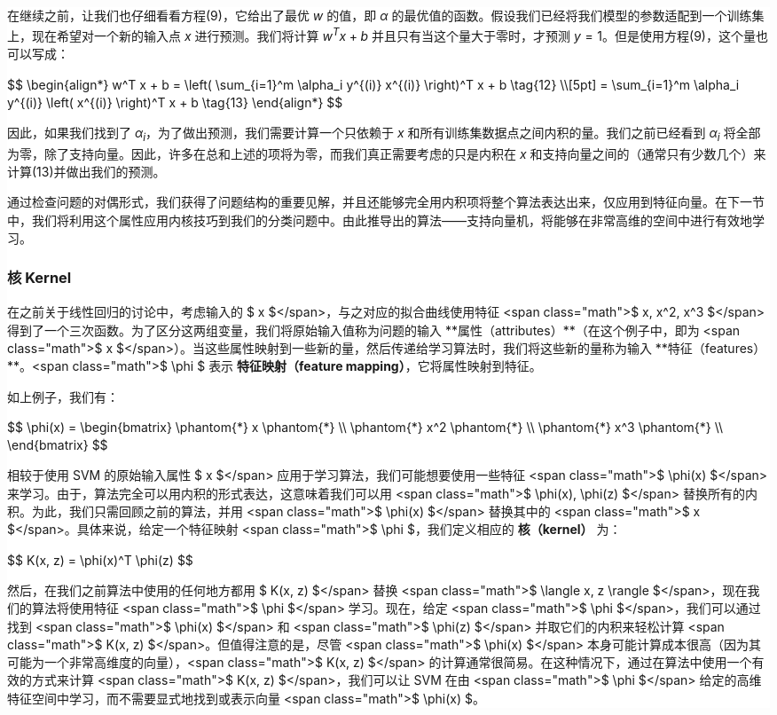 在继续之前，让我们也仔细看看方程<span class="math">$(9)$</span>，它给出了最优 <span class="math">$w$</span> 的值，即 <span class="math">$\alpha$</span> 的最优值的函数。假设我们已经将我们模型的参数适配到一个训练集上，现在希望对一个新的输入点 <span class="math">$x$</span> 进行预测。我们将计算 <span class="math">$w^T x + b$</span> 并且只有当这个量大于零时，才预测 <span class="math">$y = 1$</span>。但是使用方程<span class="math">$(9)$</span>，这个量也可以写成：

<div class="math">
$$
\begin{align*}
w^T x + b = \left( \sum_{i=1}^m \alpha_i y^{(i)} x^{(i)} \right)^T x + b \tag{12} \\[5pt]
= \sum_{i=1}^m \alpha_i y^{(i)} \left( x^{(i)} \right)^T x + b \tag{13}
\end{align*}
$$
</div>

因此，如果我们找到了 <span class="math">$\alpha_i$</span>，为了做出预测，我们需要计算一个只依赖于 <span class="math">$x$</span> 和所有训练集数据点之间内积的量。我们之前已经看到 <span class="math">$\alpha_i$</span> 将全部为零，除了支持向量。因此，许多在总和上述的项将为零，而我们真正需要考虑的只是内积在 <span class="math">$x$</span> 和支持向量之间的（通常只有少数几个）来计算<span class="math">$(13)$</span>并做出我们的预测。

通过检查问题的对偶形式，我们获得了问题结构的重要见解，并且还能够完全用内积项将整个算法表达出来，仅应用到特征向量。在下一节中，我们将利用这个属性应用内核技巧到我们的分类问题中。由此推导出的算法——支持向量机，将能够在非常高维的空间中进行有效地学习。

### 核 Kernel

在之前关于线性回归的讨论中，考虑输入的 <span class="math">$ x $</span>，与之对应的拟合曲线使用特征 <span class="math">$ x, x^2, x^3 $</span> 得到了一个三次函数。为了区分这两组变量，我们将原始输入值称为问题的输入 **属性（attributes）**（在这个例子中，即为 <span class="math">$ x $</span>）。当这些属性映射到一些新的量，然后传递给学习算法时，我们将这些新的量称为输入 **特征（features）**。<span class="math">$ \phi $</span> 表示 **特征映射（feature mapping）**，它将属性映射到特征。

如上例子，我们有：

<div class="math">
$$
\phi(x) = \begin{bmatrix}
\phantom{*} x \phantom{*} \\
\phantom{*} x^2 \phantom{*} \\
\phantom{*} x^3 \phantom{*} \\
\end{bmatrix}
$$
</div>

相较于使用 SVM 的原始输入属性 <span class="math">$ x $</span> 应用于学习算法，我们可能想要使用一些特征 <span class="math">$ \phi(x) $</span> 来学习。由于，算法完全可以用内积的形式表达，这意味着我们可以用 <span class="math">$ \phi(x), \phi(z) $</span> 替换所有的内积。为此，我们只需回顾之前的算法，并用 <span class="math">$ \phi(x) $</span> 替换其中的 <span class="math">$ x $</span>。具体来说，给定一个特征映射 <span class="math">$ \phi $</span>，我们定义相应的 **核（kernel）** 为：

<div class="math">
$$
K(x, z) = \phi(x)^T \phi(z)
$$
</div>

然后，在我们之前算法中使用的任何地方都用 <span class="math">$ K(x, z) $</span> 替换 <span class="math">$ \langle x, z \rangle $</span>，现在我们的算法将使用特征 <span class="math">$ \phi $</span> 学习。现在，给定 <span class="math">$ \phi $</span>，我们可以通过找到 <span class="math">$ \phi(x) $</span> 和 <span class="math">$ \phi(z) $</span> 并取它们的内积来轻松计算 <span class="math">$ K(x, z) $</span>。但值得注意的是，尽管 <span class="math">$ \phi(x) $</span> 本身可能计算成本很高（因为其可能为一个非常高维度的向量），<span class="math">$ K(x, z) $</span> 的计算通常很简易。在这种情况下，通过在算法中使用一个有效的方式来计算 <span class="math">$ K(x, z) $</span>，我们可以让 SVM 在由 <span class="math">$ \phi $</span> 给定的高维特征空间中学习，而不需要显式地找到或表示向量 <span class="math">$ \phi(x) $</span>。
